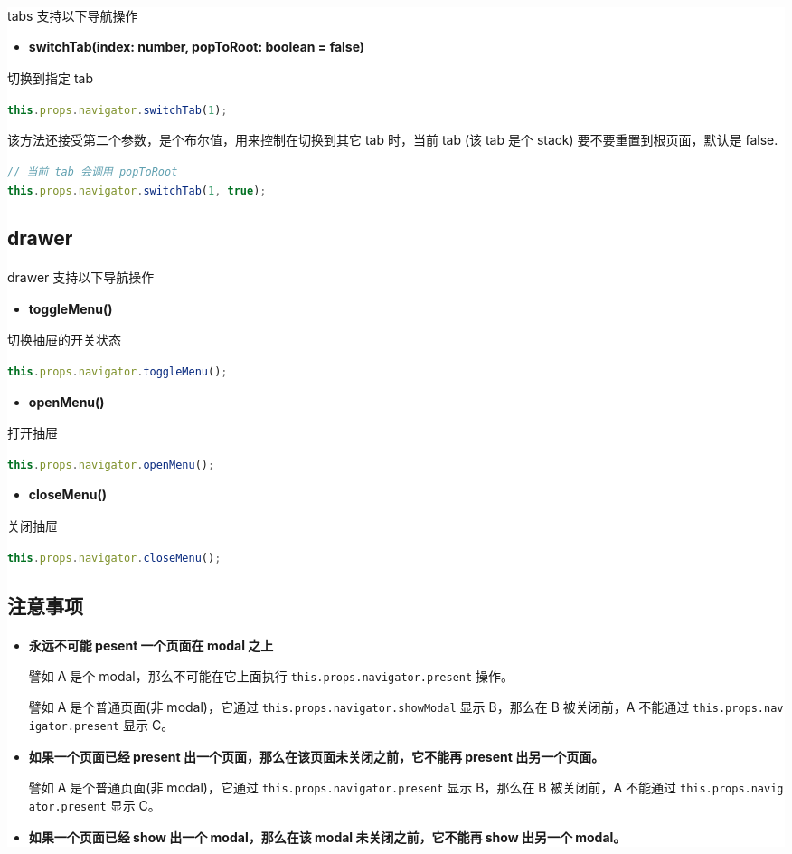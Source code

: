 tabs 支持以下导航操作

- **switchTab(index: number, popToRoot: boolean = false)**

切换到指定 tab

```javascript
this.props.navigator.switchTab(1);
```

该方法还接受第二个参数，是个布尔值，用来控制在切换到其它 tab 时，当前 tab (该 tab 是个 stack) 要不要重置到根页面，默认是 false.

```javascript
// 当前 tab 会调用 popToRoot
this.props.navigator.switchTab(1, true);
```

## drawer

drawer 支持以下导航操作

- **toggleMenu()**

切换抽屉的开关状态

```javascript
this.props.navigator.toggleMenu();
```

- **openMenu()**

打开抽屉

```javascript
this.props.navigator.openMenu();
```

<a name="navigation-caveat"></a>

- **closeMenu()**

关闭抽屉

```javascript
this.props.navigator.closeMenu();
```

## 注意事项

- **永远不可能 pesent 一个页面在 modal 之上**

  譬如 A 是个 modal，那么不可能在它上面执行 `this.props.navigator.present` 操作。

  譬如 A 是个普通页面(非 modal)，它通过 `this.props.navigator.showModal` 显示 B，那么在 B 被关闭前，A 不能通过 `this.props.navigator.present` 显示 C。

- **如果一个页面已经 present 出一个页面，那么在该页面未关闭之前，它不能再 present 出另一个页面。**

  譬如 A 是个普通页面(非 modal)，它通过 `this.props.navigator.present` 显示 B，那么在 B 被关闭前，A 不能通过 `this.props.navigator.present` 显示 C。

- **如果一个页面已经 show 出一个 modal，那么在该 modal 未关闭之前，它不能再 show 出另一个 modal。**
